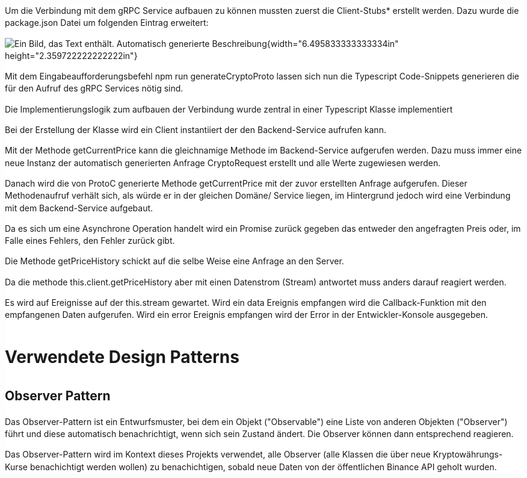 Um die Verbindung mit dem gRPC Service aufbauen zu können mussten zuerst
die Client-Stubs\* erstellt werden. Dazu wurde die package.json Datei um
folgenden Eintrag erweitert:

![Ein Bild, das Text enthält. Automatisch generierte
Beschreibung](media/image16.png){width="6.495833333333334in"
height="2.359722222222222in"}

Mit dem Eingabeaufforderungsbefehl npm run generateCryptoProto lassen
sich nun die Typescript Code-Snippets generieren die für den Aufruf des
gRPC Services nötig sind.

Die Implementierungslogik zum aufbauen der Verbindung wurde zentral in
einer Typescript Klasse implementiert

Bei der Erstellung der Klasse wird ein Client instantiiert der den
Backend-Service aufrufen kann.

Mit der Methode getCurrentPrice kann die gleichnamige Methode im
Backend-Service aufgerufen werden. Dazu muss immer eine neue Instanz der
automatisch generierten Anfrage CryptoRequest erstellt und alle Werte
zugewiesen werden.

Danach wird die von ProtoC generierte Methode getCurrentPrice mit der
zuvor erstellten Anfrage aufgerufen. Dieser Methodenaufruf verhält sich,
als würde er in der gleichen Domäne/ Service liegen, im Hintergrund
jedoch wird eine Verbindung mit dem Backend-Service aufgebaut.

Da es sich um eine Asynchrone Operation handelt wird ein Promise zurück
gegeben das entweder den angefragten Preis oder, im Falle eines Fehlers,
den Fehler zurück gibt.

Die Methode getPriceHistory schickt auf die selbe Weise eine Anfrage an
den Server.

Da die methode this.client.getPriceHistory aber mit einen Datenstrom
(Stream) antwortet muss anders darauf reagiert werden.

Es wird auf Ereignisse auf der this.stream gewartet. Wird ein data
Ereignis empfangen wird die Callback-Funktion mit den empfangenen Daten
aufgerufen. Wird ein error Ereignis empfangen wird der Error in der
Entwickler-Konsole ausgegeben.

# Verwendete Design Patterns

## Observer Pattern

Das Observer-Pattern ist ein Entwurfsmuster, bei dem ein Objekt
(\"Observable\") eine Liste von anderen Objekten (\"Observer\") führt
und diese automatisch benachrichtigt, wenn sich sein Zustand ändert. Die
Observer können dann entsprechend reagieren.

Das Observer-Pattern wird im Kontext dieses Projekts verwendet, alle
Observer (alle Klassen die über neue Kryptowährungs-Kurse benachichtigt
werden wollen) zu benachichtigen, sobald neue Daten von der öffentlichen
Binance API geholt wurden.
